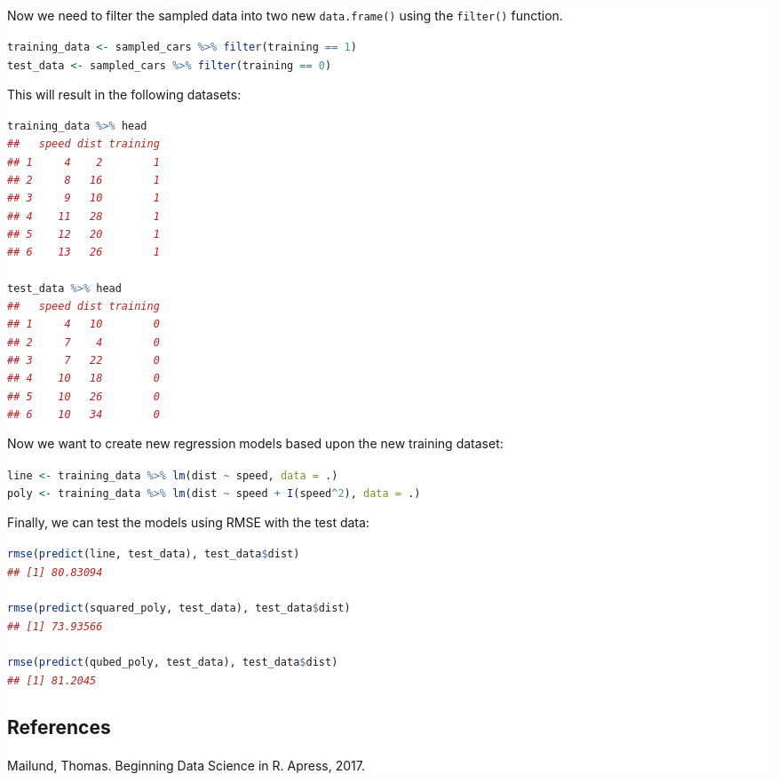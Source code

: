Now we need to filter the sampled data into two new `data.frame()` using the `filter()` function. 

```R
training_data <- sampled_cars %>% filter(training == 1) 
test_data <- sampled_cars %>% filter(training == 0)
```

This will result in the following datasets:

```R
training_data %>% head
##   speed dist training
## 1     4    2        1
## 2     8   16        1
## 3     9   10        1
## 4    11   28        1
## 5    12   20        1
## 6    13   26        1

test_data %>% head
##   speed dist training
## 1     4   10        0
## 2     7    4        0
## 3     7   22        0
## 4    10   18        0
## 5    10   26        0
## 6    10   34        0
```

Now we want to create new regression models based upon the new training dataset:

```R
line <- training_data %>% lm(dist ~ speed, data = .)
poly <- training_data %>% lm(dist ~ speed + I(speed^2), data = .)
```

Finally, we can test the models using RMSE with the test data:

```R
rmse(predict(line, test_data), test_data$dist) 
## [1] 80.83094

rmse(predict(squared_poly, test_data), test_data$dist) 
## [1] 73.93566

rmse(predict(qubed_poly, test_data), test_data$dist) 
## [1] 81.2045
```
## References
Mailund, Thomas. Beginning Data Science in R. Apress, 2017.

